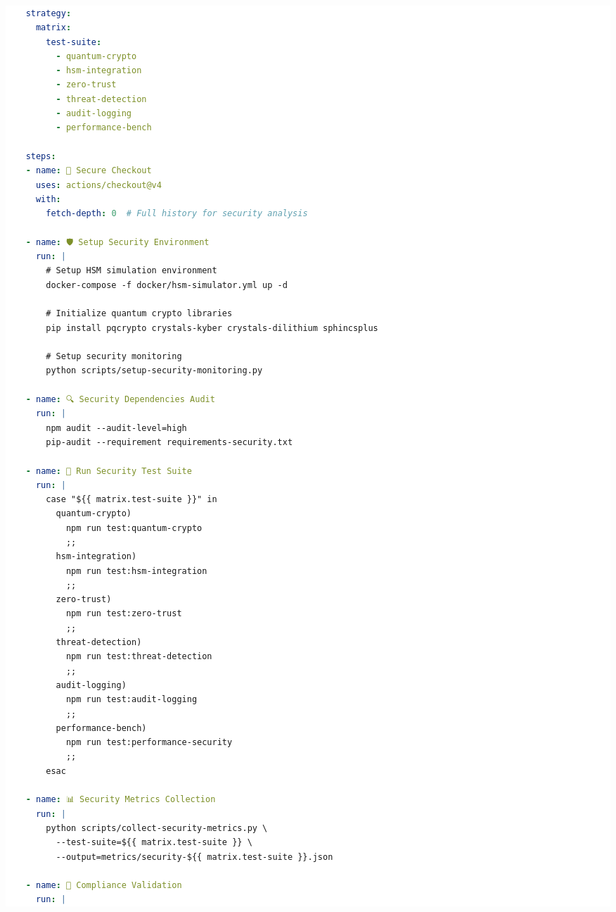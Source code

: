 ```yaml
    strategy:
      matrix:
        test-suite: 
          - quantum-crypto
          - hsm-integration
          - zero-trust
          - threat-detection
          - audit-logging
          - performance-bench
    
    steps:
    - name: 🔐 Secure Checkout
      uses: actions/checkout@v4
      with:
        fetch-depth: 0  # Full history for security analysis
    
    - name: 🛡️ Setup Security Environment
      run: |
        # Setup HSM simulation environment
        docker-compose -f docker/hsm-simulator.yml up -d
        
        # Initialize quantum crypto libraries
        pip install pqcrypto crystals-kyber crystals-dilithium sphincsplus
        
        # Setup security monitoring
        python scripts/setup-security-monitoring.py
    
    - name: 🔍 Security Dependencies Audit
      run: |
        npm audit --audit-level=high
        pip-audit --requirement requirements-security.txt
        
    - name: 🧪 Run Security Test Suite
      run: |
        case "${{ matrix.test-suite }}" in
          quantum-crypto)
            npm run test:quantum-crypto
            ;;
          hsm-integration)
            npm run test:hsm-integration
            ;;
          zero-trust)
            npm run test:zero-trust
            ;;
          threat-detection)
            npm run test:threat-detection
            ;;
          audit-logging)
            npm run test:audit-logging
            ;;
          performance-bench)
            npm run test:performance-security
            ;;
        esac
    
    - name: 📊 Security Metrics Collection
      run: |
        python scripts/collect-security-metrics.py \
          --test-suite=${{ matrix.test-suite }} \
          --output=metrics/security-${{ matrix.test-suite }}.json
    
    - name: 🔐 Compliance Validation
      run: |
```